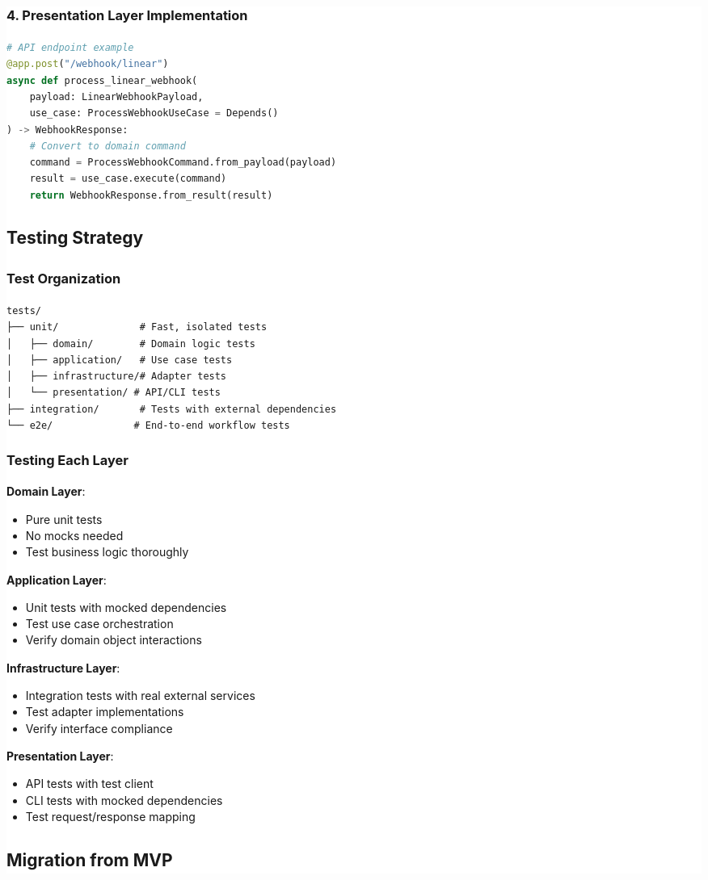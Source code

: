 ### 4. Presentation Layer Implementation

```python
# API endpoint example
@app.post("/webhook/linear")
async def process_linear_webhook(
    payload: LinearWebhookPayload,
    use_case: ProcessWebhookUseCase = Depends()
) -> WebhookResponse:
    # Convert to domain command
    command = ProcessWebhookCommand.from_payload(payload)
    result = use_case.execute(command)
    return WebhookResponse.from_result(result)
```

## Testing Strategy

### Test Organization
```
tests/
├── unit/              # Fast, isolated tests
│   ├── domain/        # Domain logic tests
│   ├── application/   # Use case tests
│   ├── infrastructure/# Adapter tests
│   └── presentation/ # API/CLI tests
├── integration/       # Tests with external dependencies
└── e2e/              # End-to-end workflow tests
```

### Testing Each Layer

**Domain Layer**:
- Pure unit tests
- No mocks needed
- Test business logic thoroughly

**Application Layer**:
- Unit tests with mocked dependencies
- Test use case orchestration
- Verify domain object interactions

**Infrastructure Layer**:
- Integration tests with real external services
- Test adapter implementations
- Verify interface compliance

**Presentation Layer**:
- API tests with test client
- CLI tests with mocked dependencies
- Test request/response mapping

## Migration from MVP
